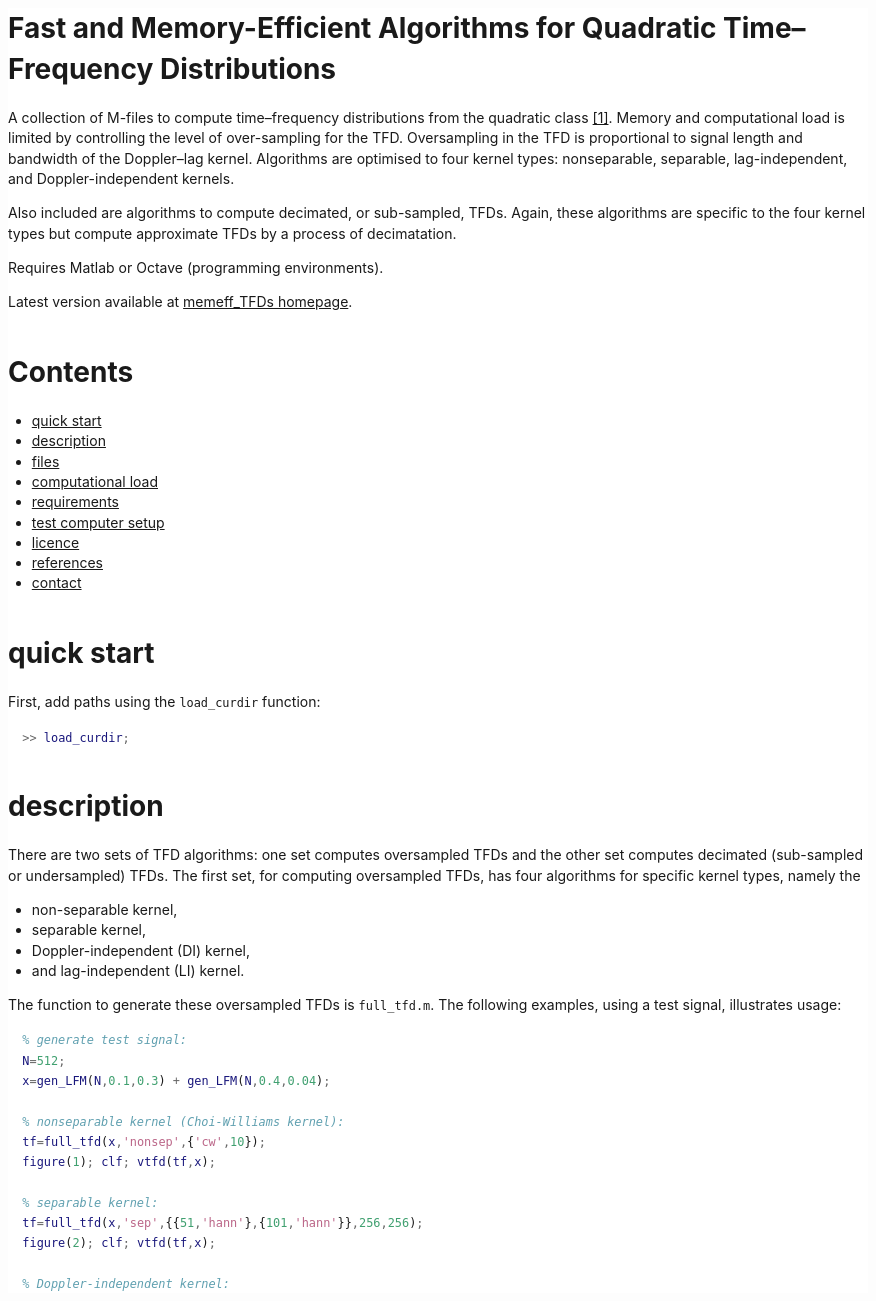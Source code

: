 # Fast and Memory-Efficient Algorithms for Quadratic Time–Frequency Distributions

A collection of M-files to compute time–frequency distributions from the quadratic class [[1]](#references). Memory and computational load is limited by controlling the level of over-sampling for the TFD. Oversampling in the TFD is proportional to signal length and bandwidth of the Doppler–lag kernel. Algorithms are optimised to four kernel types: nonseparable, separable, lag-independent, and Doppler-independent kernels.  

Also included are algorithms to compute decimated, or sub-sampled, TFDs. Again, these
algorithms are specific to the four kernel types but compute approximate TFDs by a process
of decimatation.  

Requires Matlab or Octave (programming environments).  

Latest version available at [memeff_TFDs homepage](http://otoolej.github.io/code/memeff_TFDs/).


# Contents
- [quick start](#quick-start)
- [description](#description)
- [files](#files)
- [computational load](#computational-load)
- [requirements](#requirements)
- [test computer setup](#test-computer-setup)
- [licence](#licence)
- [references](#references)
- [contact](#contact)


# quick start
First, add paths using the `load_curdir` function:
```matlab
  >> load_curdir;
```

# description

There are two sets of TFD algorithms: one set computes oversampled TFDs and the other
set computes decimated (sub-sampled or undersampled) TFDs. The first set, for computing
oversampled TFDs, has four algorithms for specific kernel types, namely the
- non-separable kernel,
- separable kernel,
- Doppler-independent (DI) kernel,
- and lag-independent (LI) kernel.

The function to generate these oversampled TFDs is `full_tfd.m`. The following
examples, using a test signal, illustrates usage:

```matlab
  % generate test signal:
  N=512;
  x=gen_LFM(N,0.1,0.3) + gen_LFM(N,0.4,0.04);

  % nonseparable kernel (Choi-Williams kernel):
  tf=full_tfd(x,'nonsep',{'cw',10});
  figure(1); clf; vtfd(tf,x);
  
  % separable kernel:
  tf=full_tfd(x,'sep',{{51,'hann'},{101,'hann'}},256,256);
  figure(2); clf; vtfd(tf,x);
  
  % Doppler-independent kernel:
```